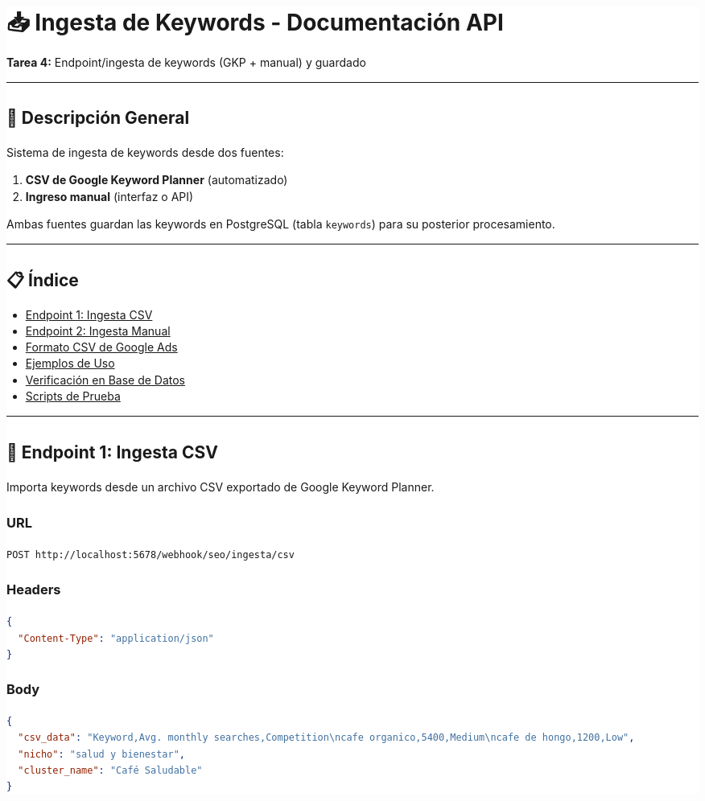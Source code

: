 # 📥 Ingesta de Keywords - Documentación API

**Tarea 4:** Endpoint/ingesta de keywords (GKP + manual) y guardado

---

## 🎯 Descripción General

Sistema de ingesta de keywords desde dos fuentes:
1. **CSV de Google Keyword Planner** (automatizado)
2. **Ingreso manual** (interfaz o API)

Ambas fuentes guardan las keywords en PostgreSQL (tabla `keywords`) para su posterior procesamiento.

---

## 📋 Índice

- [Endpoint 1: Ingesta CSV](#endpoint-1-ingesta-csv)
- [Endpoint 2: Ingesta Manual](#endpoint-2-ingesta-manual)
- [Formato CSV de Google Ads](#formato-csv-de-google-ads)
- [Ejemplos de Uso](#ejemplos-de-uso)
- [Verificación en Base de Datos](#verificación-en-base-de-datos)
- [Scripts de Prueba](#scripts-de-prueba)

---

## 🔌 Endpoint 1: Ingesta CSV

Importa keywords desde un archivo CSV exportado de Google Keyword Planner.

### **URL**
```
POST http://localhost:5678/webhook/seo/ingesta/csv
```

### **Headers**
```json
{
  "Content-Type": "application/json"
}
```

### **Body**
```json
{
  "csv_data": "Keyword,Avg. monthly searches,Competition\ncafe organico,5400,Medium\ncafe de hongo,1200,Low",
  "nicho": "salud y bienestar",
  "cluster_name": "Café Saludable"
}
```
